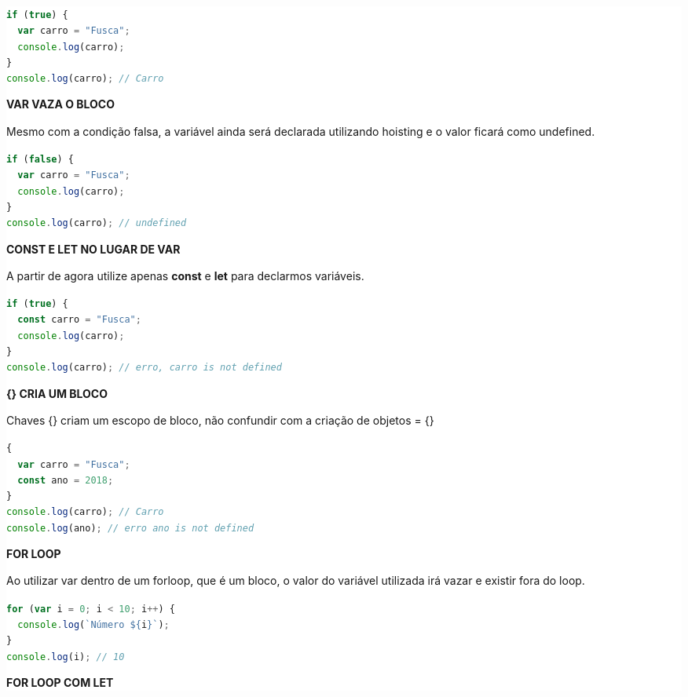 ```js
if (true) {
  var carro = "Fusca";
  console.log(carro);
}
console.log(carro); // Carro
```

**VAR VAZA O BLOCO**

Mesmo com a condição falsa, a variável ainda será declarada utilizando hoisting e o valor ficará como undefined.

```js
if (false) {
  var carro = "Fusca";
  console.log(carro);
}
console.log(carro); // undefined
```

**CONST E LET NO LUGAR DE VAR**

A partir de agora utilize apenas **const** e **let** para declarmos variáveis.

```js
if (true) {
  const carro = "Fusca";
  console.log(carro);
}
console.log(carro); // erro, carro is not defined
```

**{} CRIA UM BLOCO**

Chaves {} criam um escopo de bloco, não confundir com a criação de objetos = {}

```js
{
  var carro = "Fusca";
  const ano = 2018;
}
console.log(carro); // Carro
console.log(ano); // erro ano is not defined
```

**FOR LOOP**

Ao utilizar var dentro de um forloop, que é um bloco, o valor do variável utilizada irá vazar e existir fora do loop.

```js
for (var i = 0; i < 10; i++) {
  console.log(`Número ${i}`);
}
console.log(i); // 10
```

**FOR LOOP COM LET**
